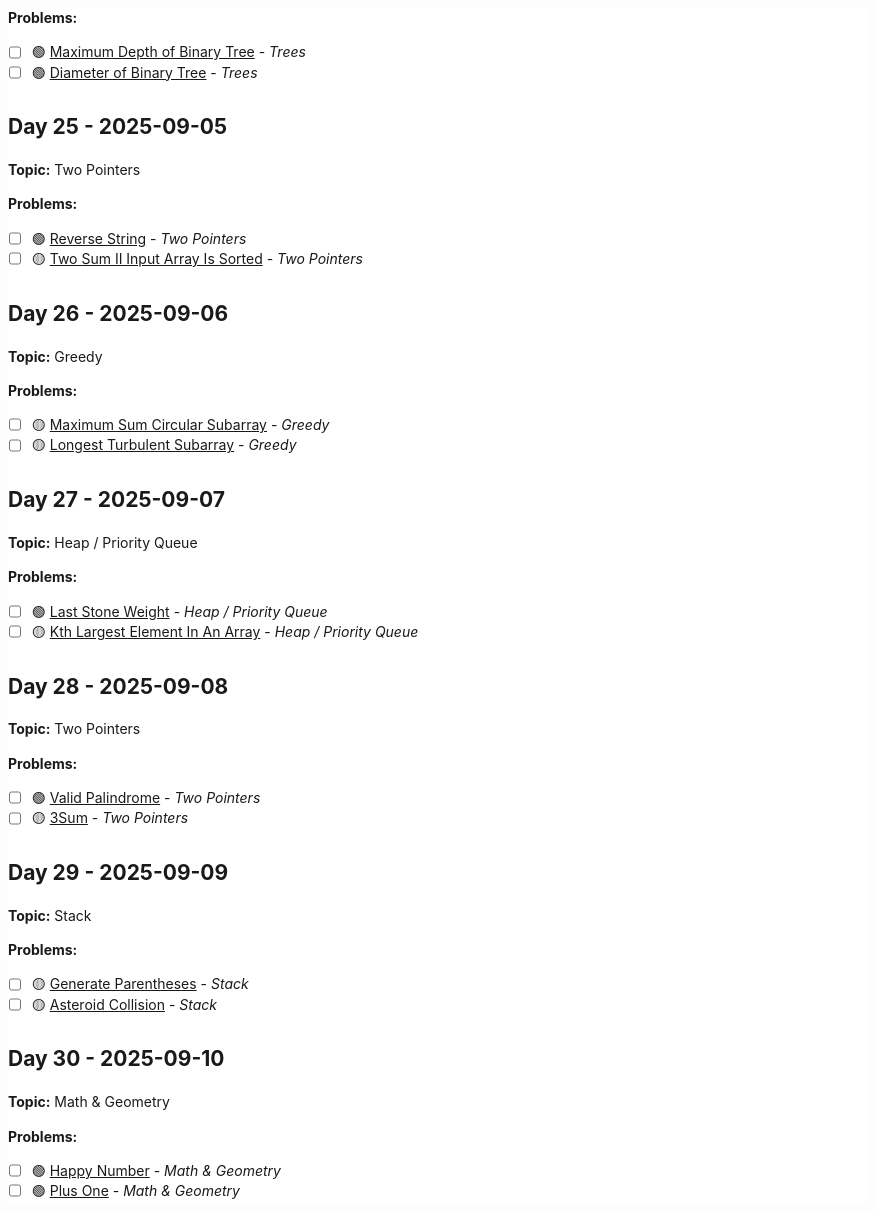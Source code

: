 **Problems:**
- [ ] 🟢 [Maximum Depth of Binary Tree](https://leetcode.com/problems/maximum-depth-of-binary-tree/) - *Trees*
- [ ] 🟢 [Diameter of Binary Tree](https://leetcode.com/problems/diameter-of-binary-tree/) - *Trees*

## Day 25 - 2025-09-05
**Topic:** Two Pointers

**Problems:**
- [ ] 🟢 [Reverse String](https://leetcode.com/problems/reverse-string/) - *Two Pointers*
- [ ] 🟡 [Two Sum II Input Array Is Sorted](https://leetcode.com/problems/two-sum-ii-input-array-is-sorted/) - *Two Pointers*

## Day 26 - 2025-09-06
**Topic:** Greedy

**Problems:**
- [ ] 🟡 [Maximum Sum Circular Subarray](https://leetcode.com/problems/maximum-sum-circular-subarray/) - *Greedy*
- [ ] 🟡 [Longest Turbulent Subarray](https://leetcode.com/problems/longest-turbulent-subarray/) - *Greedy*

## Day 27 - 2025-09-07
**Topic:** Heap / Priority Queue

**Problems:**
- [ ] 🟢 [Last Stone Weight](https://leetcode.com/problems/last-stone-weight/) - *Heap / Priority Queue*
- [ ] 🟡 [Kth Largest Element In An Array](https://leetcode.com/problems/kth-largest-element-in-an-array/) - *Heap / Priority Queue*

## Day 28 - 2025-09-08
**Topic:** Two Pointers

**Problems:**
- [ ] 🟢 [Valid Palindrome](https://leetcode.com/problems/valid-palindrome/) - *Two Pointers*
- [ ] 🟡 [3Sum](https://leetcode.com/problems/3sum/) - *Two Pointers*

## Day 29 - 2025-09-09
**Topic:** Stack

**Problems:**
- [ ] 🟡 [Generate Parentheses](https://leetcode.com/problems/generate-parentheses/) - *Stack*
- [ ] 🟡 [Asteroid Collision](https://leetcode.com/problems/asteroid-collision/) - *Stack*

## Day 30 - 2025-09-10
**Topic:** Math & Geometry

**Problems:**
- [ ] 🟢 [Happy Number](https://leetcode.com/problems/happy-number/) - *Math & Geometry*
- [ ] 🟢 [Plus One](https://leetcode.com/problems/plus-one/) - *Math & Geometry*
